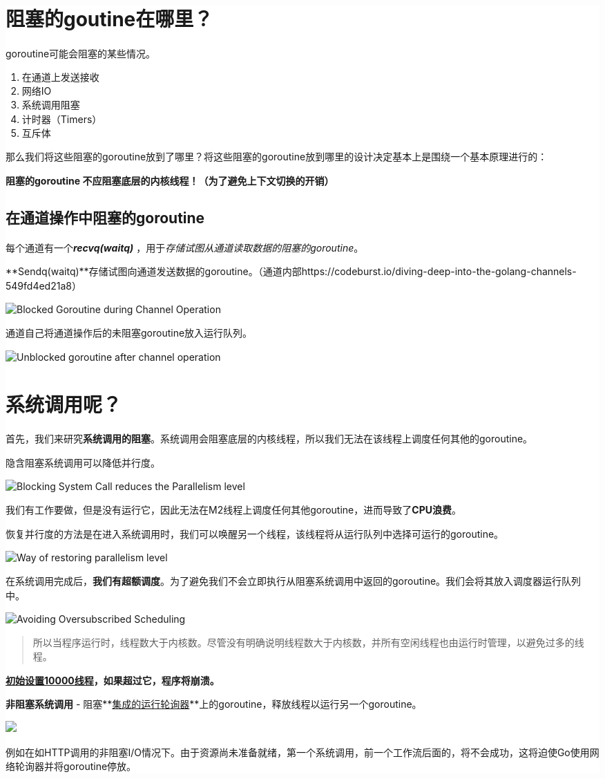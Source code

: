 # 阻塞的goutine在哪里？

goroutine可能会阻塞的某些情况。

1. 在通道上发送接收
2. 网络IO
3. 系统调用阻塞
4. 计时器（Timers）
5. 互斥体

那么我们将这些阻塞的goroutine放到了哪里？将这些阻塞的goroutine放到哪里的设计决定基本上是围绕一个基本原理进行的：

**阻塞的goroutine 不应阻塞底层的内核线程！（为了避免上下文切换的开销）**

## 在通道操作中阻塞的goroutine

每个通道有一个***recvq(waitq)*** ，用于*存储试图从通道读取数据的阻塞的goroutine*。

**Sendq(waitq)**存储试图向通道发送数据的goroutine。（通道内部https://codeburst.io/diving-deep-into-the-golang-channels-549fd4ed21a8）

![Blocked Goroutine during Channel Operation](https://miro.medium.com/max/1128/0*KFYf5C7uO0-cLdlX)

通道自己将通道操作后的未阻塞goroutine放入运行队列。

![Unblocked goroutine after channel operation](https://miro.medium.com/max/1128/0*jMJEMNyItzDHNpMF)

# 系统调用呢？

首先，我们来研究**系统调用的阻塞**。系统调用会阻塞底层的内核线程，所以我们无法在该线程上调度任何其他的goroutine。

隐含阻塞系统调用可以降低并行度。

![Blocking System Call reduces the Parallelism level](https://miro.medium.com/max/1053/0*pzDsDmnI0nE8EMDf)

我们有工作要做，但是没有运行它，因此无法在M2线程上调度任何其他goroutine，进而导致了**CPU浪费**。

恢复并行度的方法是在进入系统调用时，我们可以唤醒另一个线程，该线程将从运行队列中选择可运行的goroutine。

![Way of restoring parallelism level](https://miro.medium.com/max/1129/0*cdTXGvqqIIPTtpyt)

在系统调用完成后，**我们有超额调度**。为了避免我们不会立即执行从阻塞系统调用中返回的goroutine。我们会将其放入调度器运行队列中。

![Avoiding Oversubscribed Scheduling](https://miro.medium.com/max/1129/0*_NiOWGDMyBgMtw1v)

> 所以当程序运行时，线程数大于内核数。尽管没有明确说明线程数大于内核数，并所有空闲线程也由运行时管理，以避免过多的线程。

**[初始设置10000线程](https://golang.org/pkg/runtime/debug/#SetMaxThreads)，如果超过它，程序将崩溃。**

**非阻塞系统调用** - 阻塞**[集成的运行轮询器](https://morsmachine.dk/netpoller)**上的goroutine，释放线程以运行另一个goroutine。

![](https://miro.medium.com/max/431/1*W6ZQSRgKf6PsiTlql7c-KA.png)

例如在如HTTP调用的非阻塞I/O情况下。由于资源尚未准备就绪，第一个系统调用，前一个工作流后面的，将不会成功，这将迫使Go使用网络轮询器并将goroutine停放。
